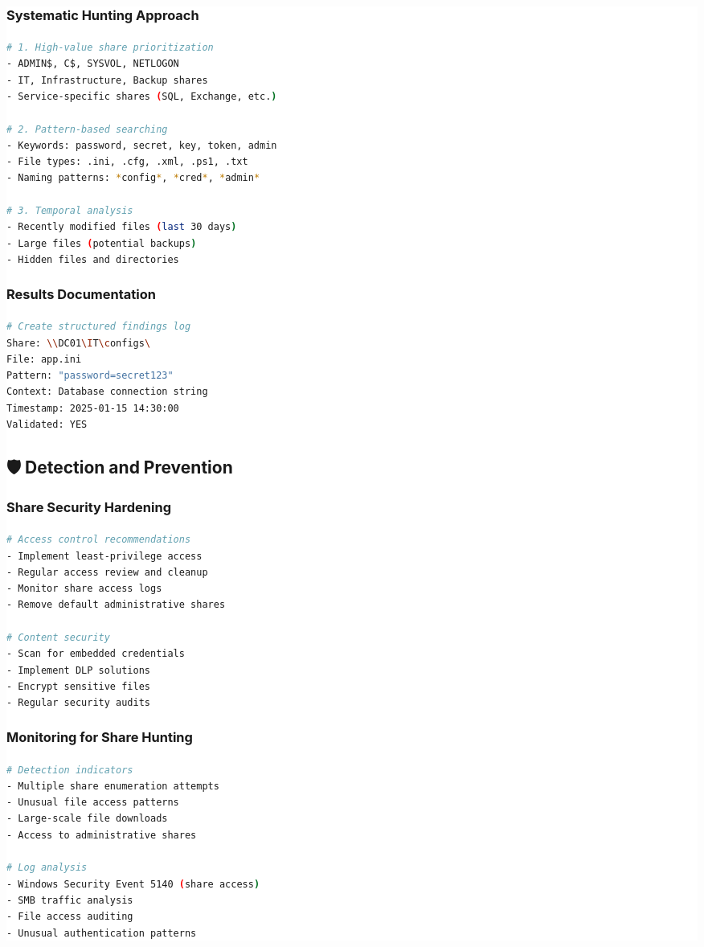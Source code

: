 ### Systematic Hunting Approach
```bash
# 1. High-value share prioritization
- ADMIN$, C$, SYSVOL, NETLOGON
- IT, Infrastructure, Backup shares
- Service-specific shares (SQL, Exchange, etc.)

# 2. Pattern-based searching
- Keywords: password, secret, key, token, admin
- File types: .ini, .cfg, .xml, .ps1, .txt
- Naming patterns: *config*, *cred*, *admin*

# 3. Temporal analysis
- Recently modified files (last 30 days)
- Large files (potential backups)
- Hidden files and directories
```

### Results Documentation
```bash
# Create structured findings log
Share: \\DC01\IT\configs\
File: app.ini
Pattern: "password=secret123"
Context: Database connection string
Timestamp: 2025-01-15 14:30:00
Validated: YES
```

## 🛡️ Detection and Prevention

### Share Security Hardening
```bash
# Access control recommendations
- Implement least-privilege access
- Regular access review and cleanup
- Monitor share access logs
- Remove default administrative shares

# Content security
- Scan for embedded credentials
- Implement DLP solutions
- Encrypt sensitive files
- Regular security audits
```

### Monitoring for Share Hunting
```bash
# Detection indicators
- Multiple share enumeration attempts
- Unusual file access patterns
- Large-scale file downloads
- Access to administrative shares

# Log analysis
- Windows Security Event 5140 (share access)
- SMB traffic analysis
- File access auditing
- Unusual authentication patterns
```

